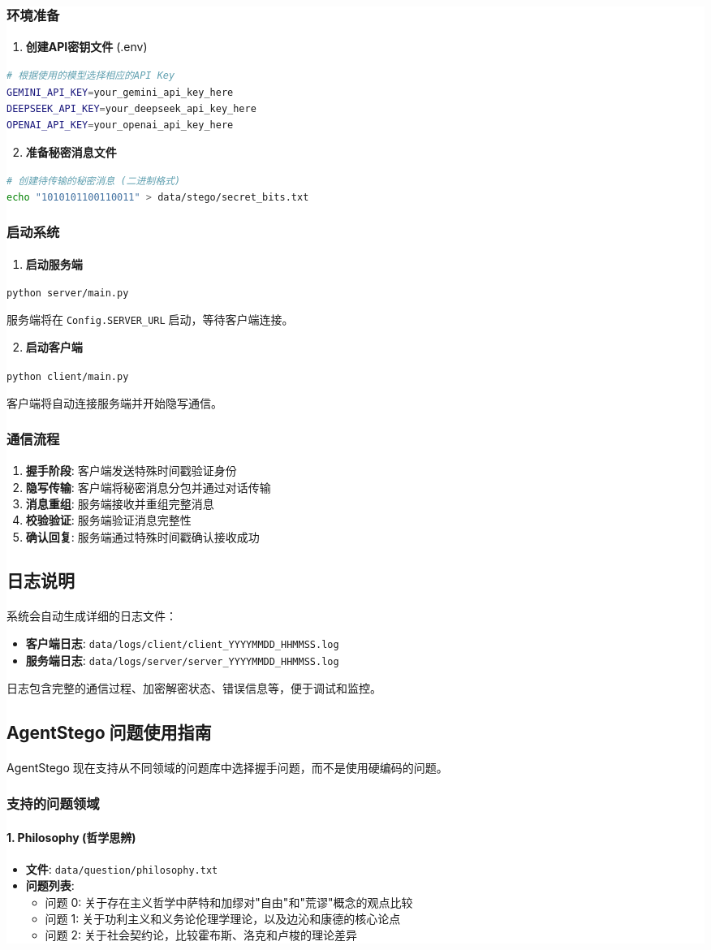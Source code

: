 ### 环境准备

1. **创建API密钥文件** (.env)
```bash
# 根据使用的模型选择相应的API Key
GEMINI_API_KEY=your_gemini_api_key_here
DEEPSEEK_API_KEY=your_deepseek_api_key_here
OPENAI_API_KEY=your_openai_api_key_here
```

2. **准备秘密消息文件**
```bash
# 创建待传输的秘密消息 (二进制格式)
echo "1010101100110011" > data/stego/secret_bits.txt
```

### 启动系统

1. **启动服务端**
```bash
python server/main.py
```
服务端将在 `Config.SERVER_URL` 启动，等待客户端连接。

2. **启动客户端**
```bash
python client/main.py
```
客户端将自动连接服务端并开始隐写通信。

### 通信流程

1. **握手阶段**: 客户端发送特殊时间戳验证身份
2. **隐写传输**: 客户端将秘密消息分包并通过对话传输
3. **消息重组**: 服务端接收并重组完整消息
4. **校验验证**: 服务端验证消息完整性
5. **确认回复**: 服务端通过特殊时间戳确认接收成功

## 日志说明

系统会自动生成详细的日志文件：
- **客户端日志**: `data/logs/client/client_YYYYMMDD_HHMMSS.log`
- **服务端日志**: `data/logs/server/server_YYYYMMDD_HHMMSS.log`

日志包含完整的通信过程、加密解密状态、错误信息等，便于调试和监控。

## AgentStego 问题使用指南

AgentStego 现在支持从不同领域的问题库中选择握手问题，而不是使用硬编码的问题。

### 支持的问题领域

#### 1. Philosophy (哲学思辨)
- **文件**: `data/question/philosophy.txt`
- **问题列表**:
  - 问题 0: 关于存在主义哲学中萨特和加缪对"自由"和"荒谬"概念的观点比较
  - 问题 1: 关于功利主义和义务论伦理学理论，以及边沁和康德的核心论点
  - 问题 2: 关于社会契约论，比较霍布斯、洛克和卢梭的理论差异

